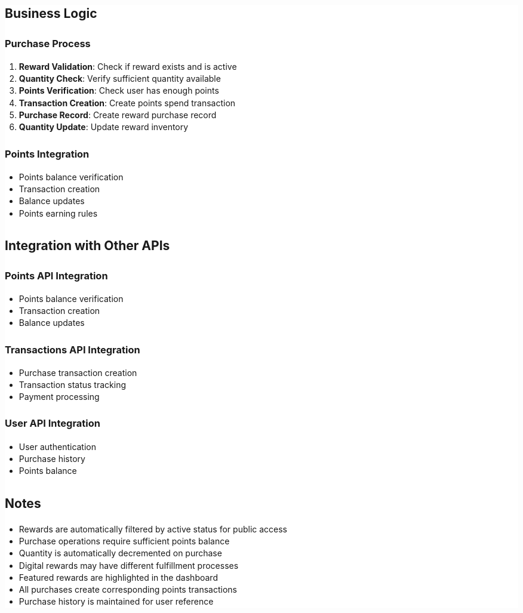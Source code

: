 ## Business Logic

### Purchase Process

1. **Reward Validation**: Check if reward exists and is active
2. **Quantity Check**: Verify sufficient quantity available
3. **Points Verification**: Check user has enough points
4. **Transaction Creation**: Create points spend transaction
5. **Purchase Record**: Create reward purchase record
6. **Quantity Update**: Update reward inventory

### Points Integration

- Points balance verification
- Transaction creation
- Balance updates
- Points earning rules

## Integration with Other APIs

### Points API Integration
- Points balance verification
- Transaction creation
- Balance updates

### Transactions API Integration
- Purchase transaction creation
- Transaction status tracking
- Payment processing

### User API Integration
- User authentication
- Purchase history
- Points balance

## Notes

- Rewards are automatically filtered by active status for public access
- Purchase operations require sufficient points balance
- Quantity is automatically decremented on purchase
- Digital rewards may have different fulfillment processes
- Featured rewards are highlighted in the dashboard
- All purchases create corresponding points transactions
- Purchase history is maintained for user reference 